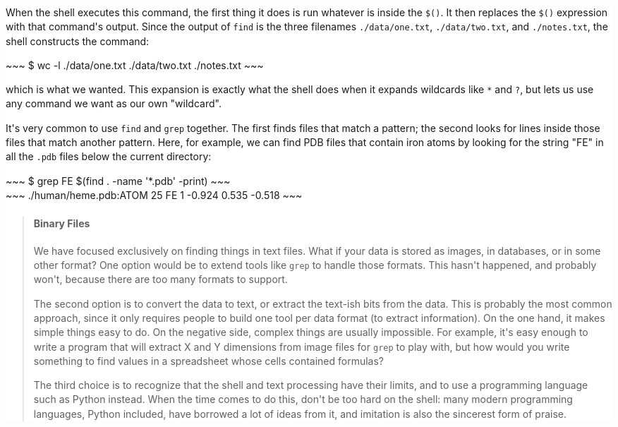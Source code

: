 When the shell executes this command,
the first thing it does is run whatever is inside the `$()`.
It then replaces the `$()` expression with that command's output.
Since the output of `find` is the three filenames `./data/one.txt`, `./data/two.txt`, and `./notes.txt`,
the shell constructs the command:

<div class="in" markdown="1">
~~~
$ wc -l ./data/one.txt ./data/two.txt ./notes.txt
~~~
</div>

which is what we wanted.
This expansion is exactly what the shell does when it expands wildcards like `*` and `?`,
but lets us use any command we want as our own "wildcard".

It's very common to use `find` and `grep` together.
The first finds files that match a pattern;
the second looks for lines inside those files that match another pattern.
Here, for example, we can find PDB files that contain iron atoms
by looking for the string "FE" in all the `.pdb` files below the current directory:

<div class="in" markdown="1">
~~~
$ grep FE $(find . -name '*.pdb' -print)
~~~
</div>
<div class="out" markdown="1">
~~~
./human/heme.pdb:ATOM  25  FE  1  -0.924  0.535  -0.518
~~~
</div>

> #### Binary Files
>
> We have focused exclusively on finding things in text files. What if
> your data is stored as images, in databases, or in some other format?
> One option would be to extend tools like `grep` to handle those formats.
> This hasn't happened, and probably won't, because there are too many
> formats to support.
>
> The second option is to convert the data to text, or extract the
> text-ish bits from the data. This is probably the most common approach,
> since it only requires people to build one tool per data format (to
> extract information). On the one hand, it makes simple things easy to
> do. On the negative side, complex things are usually impossible. For
> example, it's easy enough to write a program that will extract X and Y
> dimensions from image files for `grep` to play with, but how would you
> write something to find values in a spreadsheet whose cells contained
> formulas?
>
> The third choice is to recognize that the shell and text processing have
> their limits, and to use a programming language such as Python instead.
> When the time comes to do this, don't be too hard on the shell: many
> modern programming languages, Python included, have borrowed a lot of
> ideas from it, and imitation is also the sincerest form of praise.
